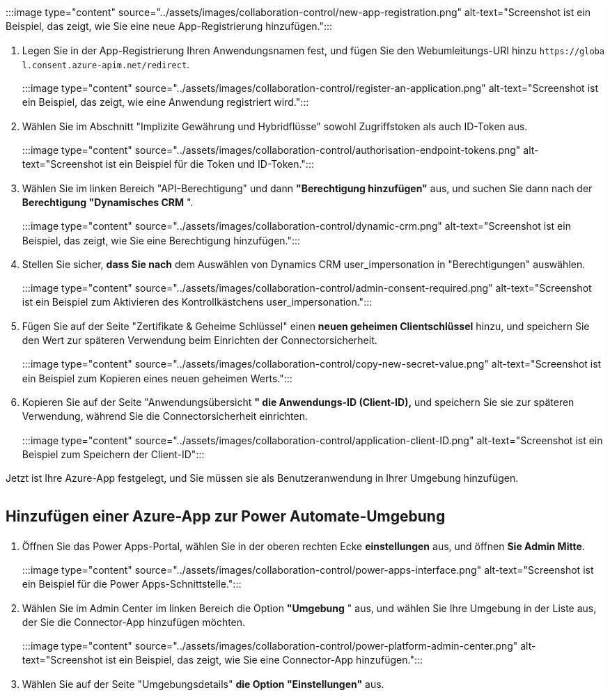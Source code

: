    :::image type="content" source="../assets/images/collaboration-control/new-app-registration.png" alt-text="Screenshot ist ein Beispiel, das zeigt, wie Sie eine neue App-Registrierung hinzufügen.":::

1. Legen Sie in der App-Registrierung Ihren Anwendungsnamen fest, und fügen Sie den Webumleitungs-URI hinzu `https://global.consent.azure-apim.net/redirect`.

   :::image type="content" source="../assets/images/collaboration-control/register-an-application.png" alt-text="Screenshot ist ein Beispiel, das zeigt, wie eine Anwendung registriert wird.":::

1. Wählen Sie im Abschnitt "Implizite Gewährung und Hybridflüsse" sowohl Zugriffstoken als auch ID-Token aus.

   :::image type="content" source="../assets/images/collaboration-control/authorisation-endpoint-tokens.png" alt-text="Screenshot ist ein Beispiel für die Token und ID-Token.":::

1. Wählen Sie im linken Bereich "API-Berechtigung" und dann **"Berechtigung hinzufügen"** aus, und suchen Sie dann nach der **Berechtigung "Dynamisches CRM** ".

   :::image type="content" source="../assets/images/collaboration-control/dynamic-crm.png" alt-text="Screenshot ist ein Beispiel, das zeigt, wie Sie eine Berechtigung hinzufügen.":::

1. Stellen Sie sicher, **dass Sie nach** dem Auswählen von Dynamics CRM user_impersonation in "Berechtigungen" auswählen.

   :::image type="content" source="../assets/images/collaboration-control/admin-consent-required.png" alt-text="Screenshot ist ein Beispiel zum Aktivieren des Kontrollkästchens user_impersonation.":::

1. Fügen Sie auf der Seite "Zertifikate & Geheime Schlüssel" einen **neuen geheimen Clientschlüssel** hinzu, und speichern Sie den Wert zur späteren Verwendung beim Einrichten der Connectorsicherheit.

   :::image type="content" source="../assets/images/collaboration-control/copy-new-secret-value.png" alt-text="Screenshot ist ein Beispiel zum Kopieren eines neuen geheimen Werts.":::

1. Kopieren Sie auf der Seite "Anwendungsübersicht **" die Anwendungs-ID (Client-ID),** und speichern Sie sie zur späteren Verwendung, während Sie die Connectorsicherheit einrichten.

   :::image type="content" source="../assets/images/collaboration-control/application-client-ID.png" alt-text="Screenshot ist ein Beispiel zum Speichern der Client-ID":::

Jetzt ist Ihre Azure-App festgelegt, und Sie müssen sie als Benutzeranwendung in Ihrer Umgebung hinzufügen.

## <a name="add-azure-app-to-power-automate-environment"></a>Hinzufügen einer Azure-App zur Power Automate-Umgebung

1. Öffnen Sie das Power Apps-Portal, wählen Sie in der oberen rechten Ecke **einstellungen** aus, und öffnen **Sie Admin Mitte**.

   :::image type="content" source="../assets/images/collaboration-control/power-apps-interface.png" alt-text="Screenshot ist ein Beispiel für die Power Apps-Schnittstelle.":::

1. Wählen Sie im Admin Center im linken Bereich die Option **"Umgebung** " aus, und wählen Sie Ihre Umgebung in der Liste aus, der Sie die Connector-App hinzufügen möchten.

   :::image type="content" source="../assets/images/collaboration-control/power-platform-admin-center.png" alt-text="Screenshot ist ein Beispiel, das zeigt, wie Sie eine Connector-App hinzufügen.":::

1. Wählen Sie auf der Seite "Umgebungsdetails" **die Option "Einstellungen"** aus.
